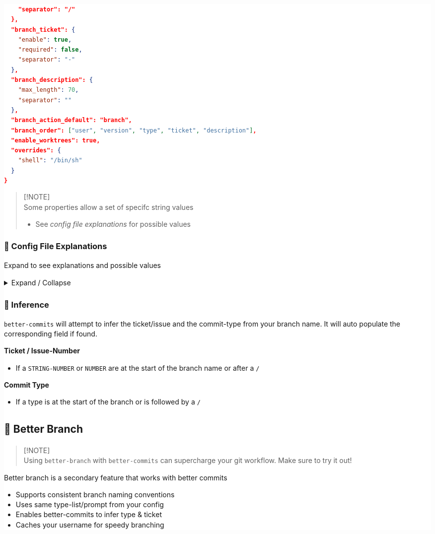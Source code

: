 ```json
    "separator": "/"
  },
  "branch_ticket": {
    "enable": true,
    "required": false,
    "separator": "-"
  },
  "branch_description": {
    "max_length": 70,
    "separator": ""
  },
  "branch_action_default": "branch",
  "branch_order": ["user", "version", "type", "ticket", "description"],
  "enable_worktrees": true,
  "overrides": {
    "shell": "/bin/sh"
  }
}
```

</details>

> [!NOTE]<br>
> Some properties allow a set of specifc string values
>
> - See _config file explanations_ for possible values

### 🔭 Config File Explanations

Expand to see explanations and possible values

<details><summary>Expand / Collapse</summary></details>

### 🔎 Inference

`better-commits` will attempt to infer the ticket/issue and the commit-type from your branch name. It will auto populate the corresponding field if found.

**Ticket / Issue-Number**

- If a `STRING-NUMBER` or `NUMBER` are at the start of the branch name or after a `/`

**Commit Type**

- If a type is at the start of the branch or is followed by a `/`

## 🌳 Better Branch

> [!NOTE]<br>
> Using `better-branch` with `better-commits` can supercharge your git workflow.
> Make sure to try it out!

Better branch is a secondary feature that works with better commits

- Supports consistent branch naming conventions
- Uses same type-list/prompt from your config
- Enables better-commits to infer type & ticket
- Caches your username for speedy branching
